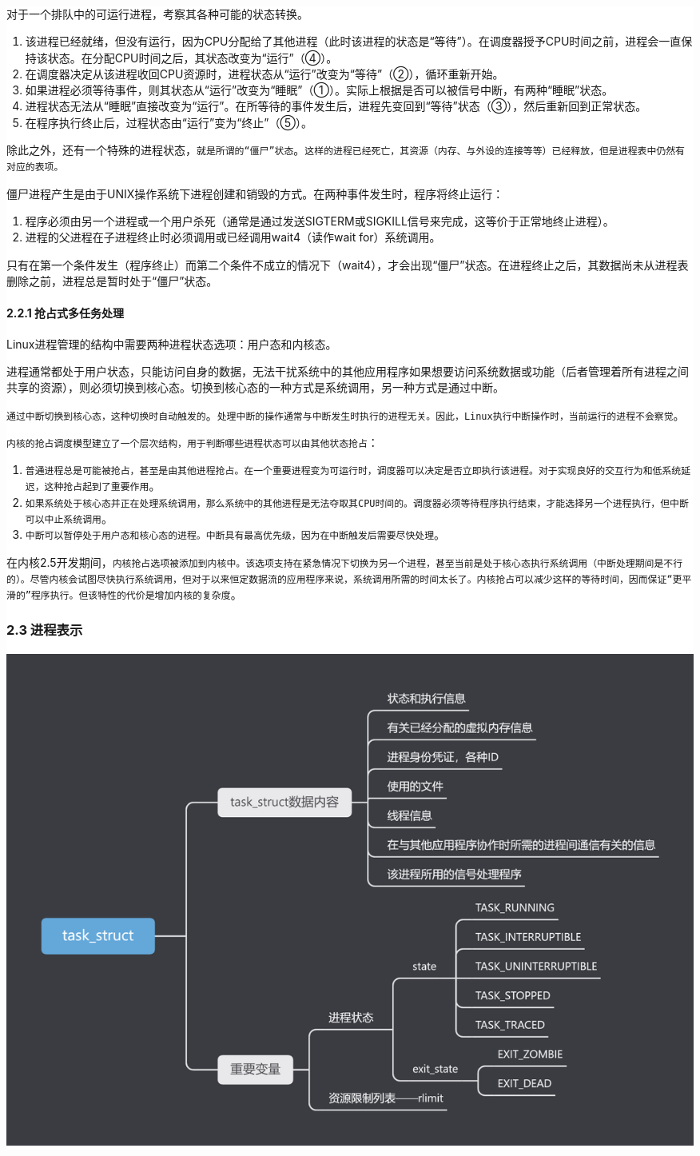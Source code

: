 对于一个排队中的可运行进程，考察其各种可能的状态转换。
1. 该进程已经就绪，但没有运行，因为CPU分配给了其他进程（此时该进程的状态是“等待”）。在调度器授予CPU时间之前，进程会一直保持该状态。在分配CPU时间之后，其状态改变为“运行”（④）。
2. 在调度器决定从该进程收回CPU资源时，进程状态从“运行”改变为“等待”（②），循环重新开始。
3. 如果进程必须等待事件，则其状态从“运行”改变为“睡眠”（①）。实际上根据是否可以被信号中断，有两种“睡眠”状态。
4. 进程状态无法从“睡眠”直接改变为“运行”。在所等待的事件发生后，进程先变回到“等待”状态（③），然后重新回到正常状态。
5. 在程序执行终止后，过程状态由“运行”变为“终止”（⑤）。

除此之外，还有一个特殊的进程状态，`就是所谓的“僵尸”状态`。`这样的进程已经死亡，其资源（内存、与外设的连接等等）已经释放，但是进程表中仍然有对应的表项。`

僵尸进程产生是由于UNIX操作系统下进程创建和销毁的方式。在两种事件发生时，程序将终止运行：
1. 程序必须由另一个进程或一个用户杀死（通常是通过发送SIGTERM或SIGKILL信号来完成，这等价于正常地终止进程）。
2. 进程的父进程在子进程终止时必须调用或已经调用wait4（读作wait for）系统调用。

只有在第一个条件发生（程序终止）而第二个条件不成立的情况下（wait4），才会出现“僵尸”状态。在进程终止之后，其数据尚未从进程表删除之前，进程总是暂时处于“僵尸”状态。

#### 2.2.1 抢占式多任务处理

Linux进程管理的结构中需要两种进程状态选项：用户态和内核态。

进程通常都处于用户状态，只能访问自身的数据，无法干扰系统中的其他应用程序如果想要访问系统数据或功能（后者管理着所有进程之间共享的资源），则必须切换到核心态。切换到核心态的一种方式是系统调用，另一种方式是通过中断。

`通过中断切换到核心态，这种切换时自动触发的`。`处理中断的操作通常与中断发生时执行的进程无关。因此，Linux执行中断操作时，当前运行的进程不会察觉`。

`内核的抢占调度模型建立了一个层次结构，用于判断哪些进程状态可以由其他状态抢占`：

1. `普通进程总是可能被抢占，甚至是由其他进程抢占。在一个重要进程变为可运行时，调度器可以决定是否立即执行该进程。对于实现良好的交互行为和低系统延迟，这种抢占起到了重要作用`。
2. `如果系统处于核心态并正在处理系统调用，那么系统中的其他进程是无法夺取其CPU时间的。调度器必须等待程序执行结束，才能选择另一个进程执行，但中断可以中止系统调用`。
3. `中断可以暂停处于用户态和核心态的进程。中断具有最高优先级，因为在中断触发后需要尽快处理`。

在内核2.5开发期间，`内核抢占选项被添加到内核中。该选项支持在紧急情况下切换为另一个进程，甚至当前是处于核心态执行系统调用（中断处理期间是不行的）。尽管内核会试图尽快执行系统调用，但对于以来恒定数据流的应用程序来说，系统调用所需的时间太长了。内核抢占可以减少这样的等待时间，因而保证“更平滑的”程序执行。但该特性的代价是增加内核的复杂度`。


### 2.3 进程表示

![](./2-3.png)
